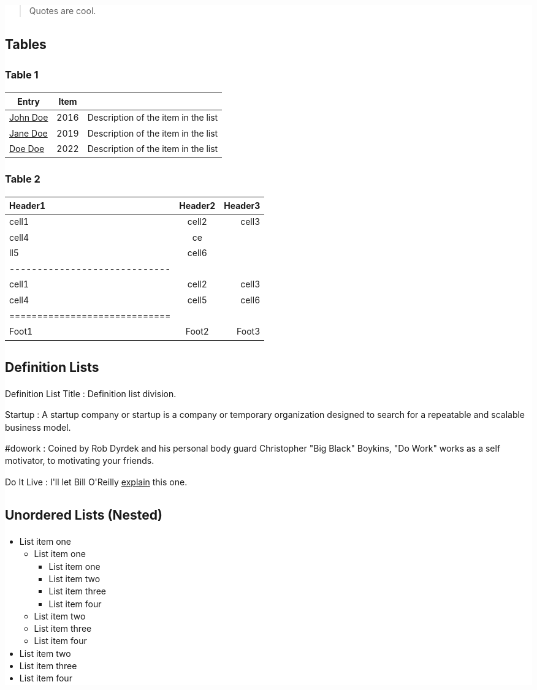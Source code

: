 > Quotes are cool.

## Tables

### Table 1

| Entry            | Item   |                                                              |
| --------         | ------ | ------------------------------------------------------------ |
| [John Doe](#)    | 2016   | Description of the item in the list                          |
| [Jane Doe](#)    | 2019   | Description of the item in the list                          |
| [Doe Doe](#)     | 2022   | Description of the item in the list                          |

### Table 2

| Header1 | Header2 | Header3 |
|:--------|:-------:|--------:|
| cell1   | cell2   | cell3   |
| cell4   | ce
ll5   | cell6   |
|-----------------------------|
| cell1   | cell2   | cell3   |
| cell4   | cell5   | cell6   |
|=============================|
| Foot1   | Foot2   | Foot3   |

## Definition Lists

Definition List Title
:   Definition list division.

Startup
:   A startup company or startup is a company or temporary organization designed to search for a repeatable and scalable business model.

#dowork
:   Coined by Rob Dyrdek and his personal body guard Christopher "Big Black" Boykins, "Do Work" works as a self motivator, to motivating your friends.

Do It Live
:   I'll let Bill O'Reilly [explain](https://www.youtube.com/watch?v=O_HyZ5aW76c "We'll Do It Live") this one.

## Unordered Lists (Nested)

  * List item one 
      * List item one 
          * List item one
          * List item two
          * List item three
          * List item four
      * List item two
      * List item three
      * List item four
  * List item two
  * List item three
  * List item four

